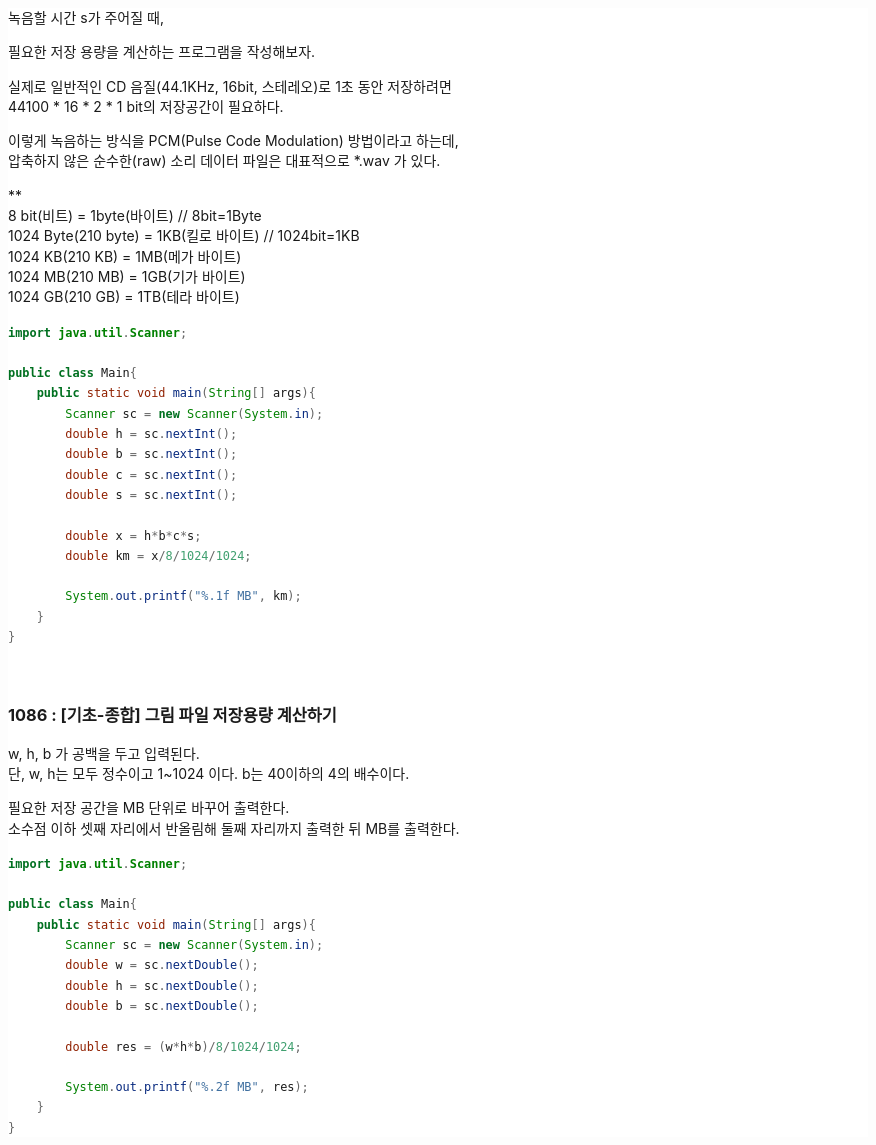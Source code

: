 녹음할 시간 s가 주어질 때,  

필요한 저장 용량을 계산하는 프로그램을 작성해보자.  

실제로 일반적인 CD 음질(44.1KHz, 16bit, 스테레오)로 1초 동안 저장하려면  
44100 * 16 * 2 * 1 bit의 저장공간이 필요하다.  

이렇게 녹음하는 방식을 PCM(Pulse Code Modulation) 방법이라고 하는데,  
압축하지 않은 순수한(raw) 소리 데이터 파일은 대표적으로 *.wav 가 있다.  

**  
      8 bit(비트)           = 1byte(바이트)     //       8bit=1Byte  
1024 Byte(210 byte) = 1KB(킬로 바이트) // 1024bit=1KB  
1024 KB(210 KB)      = 1MB(메가 바이트)  
1024 MB(210 MB)     = 1GB(기가 바이트)  
1024 GB(210 GB)      = 1TB(테라 바이트)
```java
import java.util.Scanner;

public class Main{
    public static void main(String[] args){
        Scanner sc = new Scanner(System.in);
        double h = sc.nextInt();
        double b = sc.nextInt();
        double c = sc.nextInt();
        double s = sc.nextInt();
        
        double x = h*b*c*s;
        double km = x/8/1024/1024;
        
        System.out.printf("%.1f MB", km);
    }
}
```

<br>

### 1086 : [기초-종합] 그림 파일 저장용량 계산하기
w, h, b 가 공백을 두고 입력된다.  
단, w, h는 모두 정수이고 1~1024 이다. b는 40이하의 4의 배수이다.  

필요한 저장 공간을 MB 단위로 바꾸어 출력한다.   
소수점 이하 셋째 자리에서 반올림해 둘째 자리까지 출력한 뒤 MB를 출력한다.  
```java
import java.util.Scanner;

public class Main{
    public static void main(String[] args){
        Scanner sc = new Scanner(System.in);
        double w = sc.nextDouble();
        double h = sc.nextDouble();
        double b = sc.nextDouble();
        
        double res = (w*h*b)/8/1024/1024;
        
        System.out.printf("%.2f MB", res);
    }
}
```
